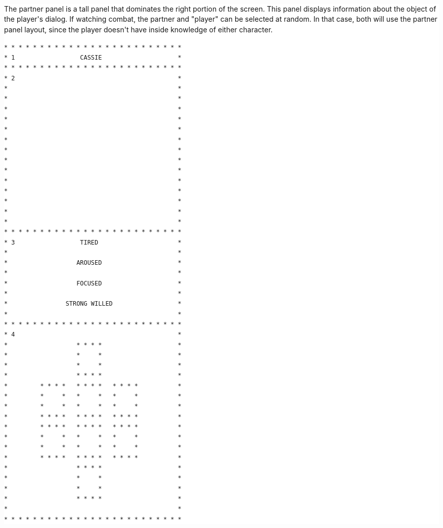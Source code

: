 The partner panel is a tall panel that dominates the right portion of the screen. This panel 
displays information about the object of the player's dialog.  If watching combat, the partner and 
"player" can be selected at random.  In that case, both will use the partner panel layout, since 
the player doesn't have inside knowledge of either character.

```
* * * * * * * * * * * * * * * * * * * * * * * * *
* 1                  CASSIE                     *
* * * * * * * * * * * * * * * * * * * * * * * * *
* 2                                             *
*                                               *
*                                               *
*                                               *
*                                               *
*                                               *
*                                               *
*                                               *
*                                               *
*                                               *
*                                               *
*                                               *
*                                               *
*                                               *
*                                               *
* * * * * * * * * * * * * * * * * * * * * * * * *
* 3                  TIRED                      *
*                                               *
*                   AROUSED                     *
*                                               *
*                   FOCUSED                     *
*                                               *
*                STRONG WILLED                  *
*                                               *
* * * * * * * * * * * * * * * * * * * * * * * * *
* 4                                             *
*                   * * * *                     *
*                   *     *                     *
*                   *     *                     *
*                   * * * *                     *
*         * * * *   * * * *   * * * *           *
*         *     *   *     *   *     *           *
*         *     *   *     *   *     *           *
*         * * * *   * * * *   * * * *           *
*         * * * *   * * * *   * * * *           *
*         *     *   *     *   *     *           *
*         *     *   *     *   *     *           *
*         * * * *   * * * *   * * * *           *
*                   * * * *                     *
*                   *     *                     *
*                   *     *                     *
*                   * * * *                     *
*                                               *
* * * * * * * * * * * * * * * * * * * * * * * * *
```
